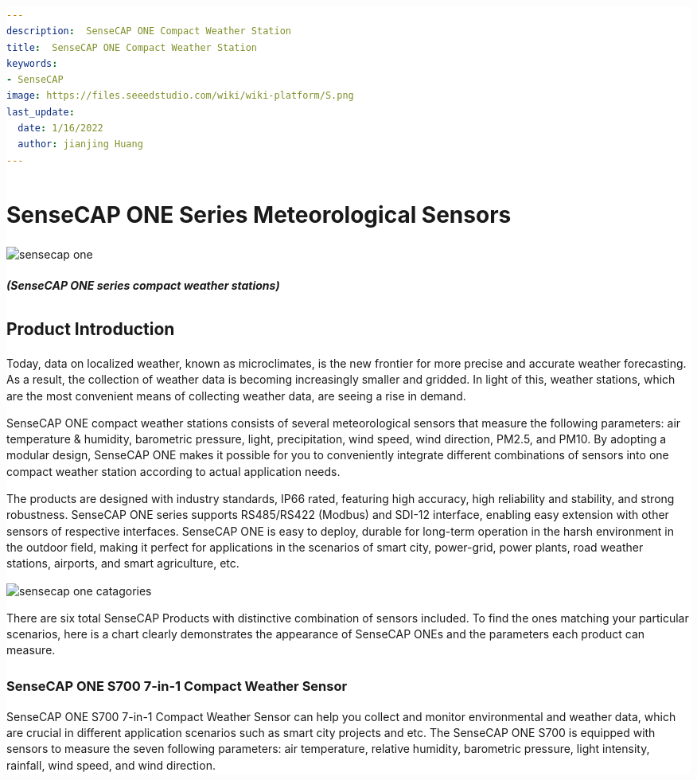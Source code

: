 ```yaml
---
description:  SenseCAP ONE Compact Weather Station
title:  SenseCAP ONE Compact Weather Station
keywords:
- SenseCAP
image: https://files.seeedstudio.com/wiki/wiki-platform/S.png
last_update:
  date: 1/16/2022
  author: jianjing Huang
---
```


# SenseCAP ONE Series Meteorological Sensors

![sensecap one](https://files.seeedstudio.com/products/113990896/wiki/sensecap%20one/SenseCAP-ONE-1030x754.png)

##### _(SenseCAP ONE series compact weather stations)_

## Product Introduction

Today, data on localized weather, known as microclimates, is the new frontier for more precise and accurate weather forecasting. As a result, the collection of weather data is becoming increasingly smaller and gridded. In light of this, weather stations, which are the most convenient means of collecting weather data, are seeing a rise in demand.

 SenseCAP ONE compact weather stations consists of several meteorological sensors that measure the following parameters: air temperature & humidity, barometric pressure, light, precipitation, wind speed, wind direction, PM2.5, and PM10. By adopting a modular design, SenseCAP ONE makes it possible for you to conveniently integrate different combinations of sensors into one compact weather station according to actual application needs.

The products are designed with industry standards, IP66 rated, featuring high accuracy, high reliability and stability, and strong robustness. SenseCAP ONE series supports RS485/RS422 (Modbus) and SDI-12 interface, enabling easy extension with other sensors of respective interfaces. SenseCAP ONE is easy to deploy, durable for long-term operation in the harsh environment in the outdoor field, making it perfect for applications in the scenarios of smart city, power-grid, power plants, road weather stations, airports, and smart agriculture, etc.

![sensecap one catagories](https://files.seeedstudio.com/products/113990896/wiki/sensecap%20one/overall.png)

There are six total SenseCAP Products with distinctive combination of sensors included. To find the ones matching your particular scenarios, here is a chart clearly demonstrates the appearance of SenseCAP ONEs and the parameters each product can measure.

### SenseCAP ONE S700 7-in-1 Compact Weather Sensor

SenseCAP ONE S700 7-in-1 Compact Weather Sensor can help you collect and monitor environmental and weather data, which are crucial in different application scenarios such as smart city projects and etc. The SenseCAP ONE S700 is equipped with sensors to measure the seven following parameters: air temperature, relative humidity, barometric pressure, light intensity, rainfall, wind speed, and wind direction.
